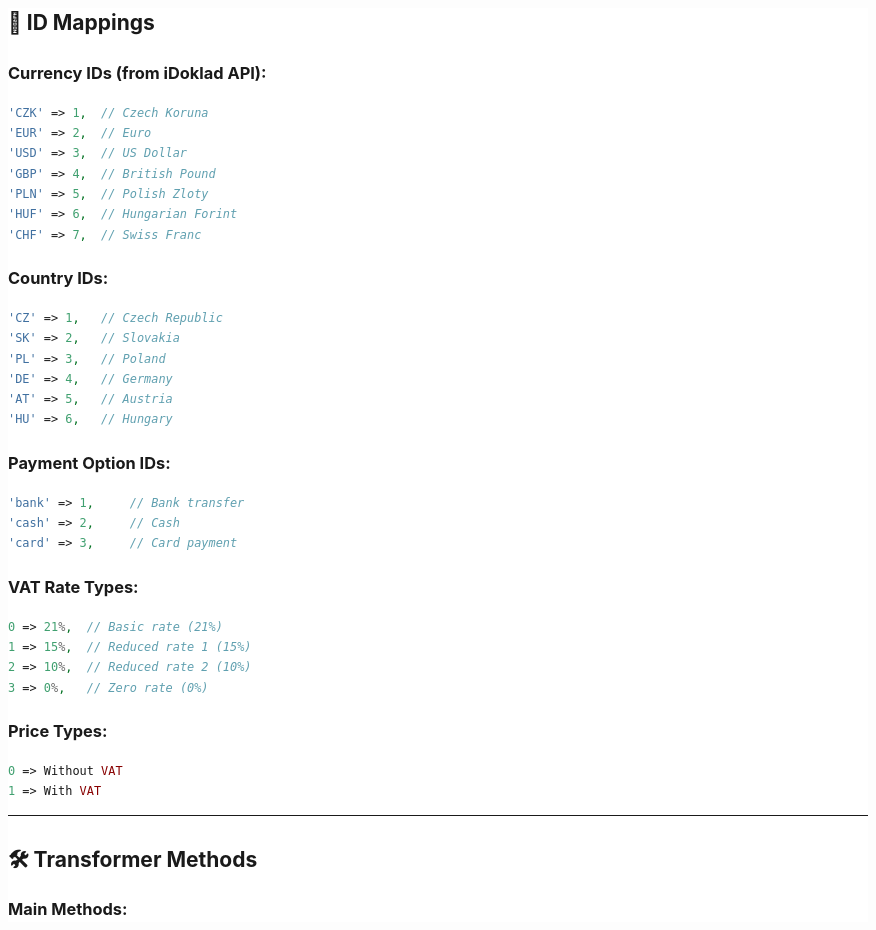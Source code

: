 
## 🔢 ID Mappings

### Currency IDs (from iDoklad API):
```php
'CZK' => 1,  // Czech Koruna
'EUR' => 2,  // Euro
'USD' => 3,  // US Dollar
'GBP' => 4,  // British Pound
'PLN' => 5,  // Polish Zloty
'HUF' => 6,  // Hungarian Forint
'CHF' => 7,  // Swiss Franc
```

### Country IDs:
```php
'CZ' => 1,   // Czech Republic
'SK' => 2,   // Slovakia
'PL' => 3,   // Poland
'DE' => 4,   // Germany
'AT' => 5,   // Austria
'HU' => 6,   // Hungary
```

### Payment Option IDs:
```php
'bank' => 1,     // Bank transfer
'cash' => 2,     // Cash
'card' => 3,     // Card payment
```

### VAT Rate Types:
```php
0 => 21%,  // Basic rate (21%)
1 => 15%,  // Reduced rate 1 (15%)
2 => 10%,  // Reduced rate 2 (10%)
3 => 0%,   // Zero rate (0%)
```

### Price Types:
```php
0 => Without VAT
1 => With VAT
```

---

## 🛠️ Transformer Methods

### Main Methods:
